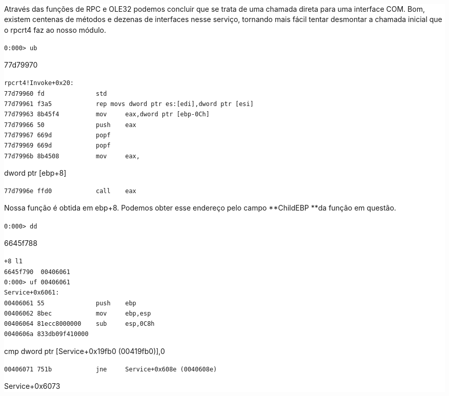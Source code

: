 

Através das funções de RPC e OLE32 podemos concluir que se trata de uma chamada direta para uma interface COM. Bom, existem centenas de métodos e dezenas de interfaces nesse serviço, tornando mais fácil tentar desmontar a chamada inicial que o rpcrt4 faz ao nosso módulo.


    
    0:000> ub



77d79970


    
    rpcrt4!Invoke+0x20:
    77d79960 fd              std
    77d79961 f3a5            rep movs dword ptr es:[edi],dword ptr [esi]
    77d79963 8b45f4          mov     eax,dword ptr [ebp-0Ch]
    77d79966 50              push    eax
    77d79967 669d            popf
    77d79969 669d            popf
    77d7996b 8b4508          mov     eax,



dword ptr [ebp+8]


    
    77d7996e ffd0            call    eax



Nossa função é obtida em ebp+8. Podemos obter esse endereço pelo campo **ChildEBP **da função em questão.


    
    0:000> dd



6645f788


    
    +8 l1
    6645f790  00406061
    0:000> uf 00406061
    Service+0x6061:
    00406061 55              push    ebp
    00406062 8bec            mov     ebp,esp
    00406064 81ecc8000000    sub     esp,0C8h
    0040606a 833db09f410000



cmp dword ptr [Service+0x19fb0 (00419fb0)],0


    
    00406071 751b            jne     Service+0x608e (0040608e)



Service+0x6073
